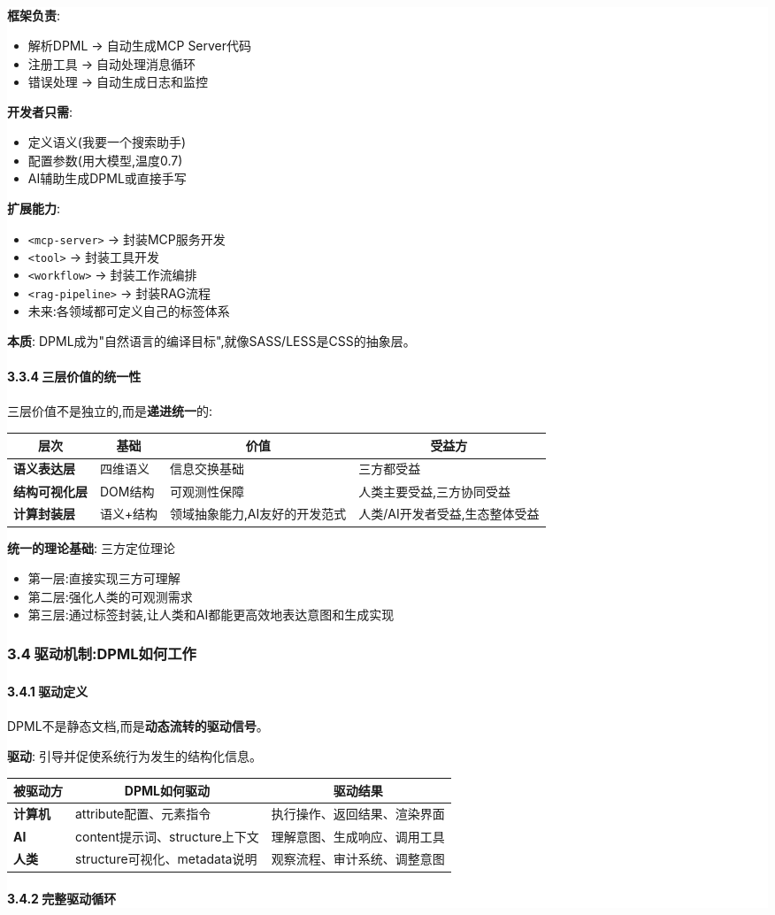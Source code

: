 **框架负责**:

- 解析DPML → 自动生成MCP Server代码
- 注册工具 → 自动处理消息循环
- 错误处理 → 自动生成日志和监控

**开发者只需**:

- 定义语义(我要一个搜索助手)
- 配置参数(用大模型,温度0.7)
- AI辅助生成DPML或直接手写

**扩展能力**:

- `<mcp-server>` → 封装MCP服务开发
- `<tool>` → 封装工具开发
- `<workflow>` → 封装工作流编排
- `<rag-pipeline>` → 封装RAG流程
- 未来:各领域都可定义自己的标签体系

**本质**: DPML成为"自然语言的编译目标",就像SASS/LESS是CSS的抽象层。

#### 3.3.4 三层价值的统一性

三层价值不是独立的,而是**递进统一**的:

| 层次                   | 基础      | 价值                          | 受益方                         |
| ---------------------- | --------- | ----------------------------- | ------------------------------ |
| **语义表达层**   | 四维语义  | 信息交换基础                  | 三方都受益                     |
| **结构可视化层** | DOM结构   | 可观测性保障                  | 人类主要受益,三方协同受益      |
| **计算封装层**   | 语义+结构 | 领域抽象能力,AI友好的开发范式 | 人类/AI开发者受益,生态整体受益 |

**统一的理论基础**: 三方定位理论

- 第一层:直接实现三方可理解
- 第二层:强化人类的可观测需求
- 第三层:通过标签封装,让人类和AI都能更高效地表达意图和生成实现

### 3.4 驱动机制:DPML如何工作

#### 3.4.1 驱动定义

DPML不是静态文档,而是**动态流转的驱动信号**。

**驱动**: 引导并促使系统行为发生的结构化信息。

| 被驱动方         | DPML如何驱动                   | 驱动结果                     |
| ---------------- | ------------------------------ | ---------------------------- |
| **计算机** | attribute配置、元素指令        | 执行操作、返回结果、渲染界面 |
| **AI**     | content提示词、structure上下文 | 理解意图、生成响应、调用工具 |
| **人类**   | structure可视化、metadata说明  | 观察流程、审计系统、调整意图 |

#### 3.4.2 完整驱动循环
